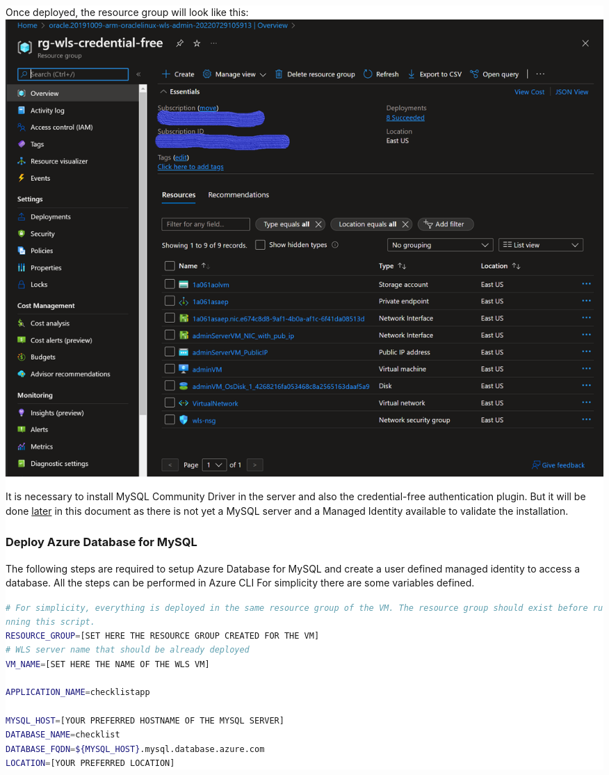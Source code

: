 Once deployed, the resource group will look like this:
![WebLogic resource group](./media/wls-resource-group.png)

It is necessary to install MySQL Community Driver in the server and also the credential-free authentication plugin. But it will be done [later](#deploy-mysql-server-community-plugin-and-credential-free-authentication-plugin) in this document as there is not yet a MySQL server and a Managed Identity available to validate the installation.

### Deploy Azure Database for MySQL

The following steps are required to setup Azure Database for MySQL and create a user defined managed identity to access a database. All the steps can be performed in Azure CLI
For simplicity there are some variables defined.

```bash
# For simplicity, everything is deployed in the same resource group of the VM. The resource group should exist before running this script.
RESOURCE_GROUP=[SET HERE THE RESOURCE GROUP CREATED FOR THE VM]
# WLS server name that should be already deployed
VM_NAME=[SET HERE THE NAME OF THE WLS VM]

APPLICATION_NAME=checklistapp

MYSQL_HOST=[YOUR PREFERRED HOSTNAME OF THE MYSQL SERVER]
DATABASE_NAME=checklist
DATABASE_FQDN=${MYSQL_HOST}.mysql.database.azure.com
LOCATION=[YOUR PREFERRED LOCATION]
```
